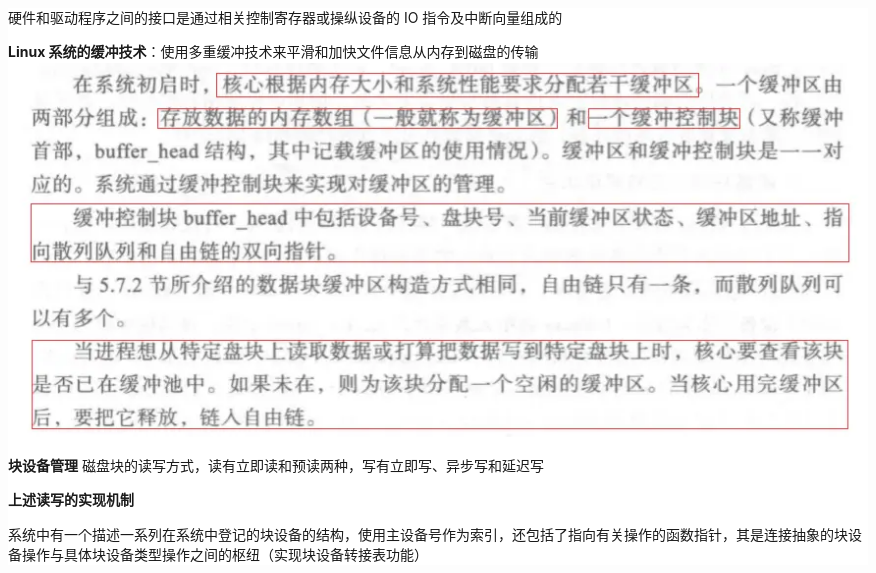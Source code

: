 硬件和驱动程序之间的接口是通过相关控制寄存器或操纵设备的 IO 指令及中断向量组成的

**Linux 系统的缓冲技术**：使用多重缓冲技术来平滑和加快文件信息从内存到磁盘的传输
![image-20200708130519127](../../assets/os/image-20200708130519127.webp)

**块设备管理**
磁盘块的读写方式，读有立即读和预读两种，写有立即写、异步写和延迟写

**上述读写的实现机制**

系统中有一个描述一系列在系统中登记的块设备的结构，使用主设备号作为索引，还包括了指向有关操作的函数指针，其是连接抽象的块设备操作与具体块设备类型操作之间的枢纽（实现块设备转接表功能）

